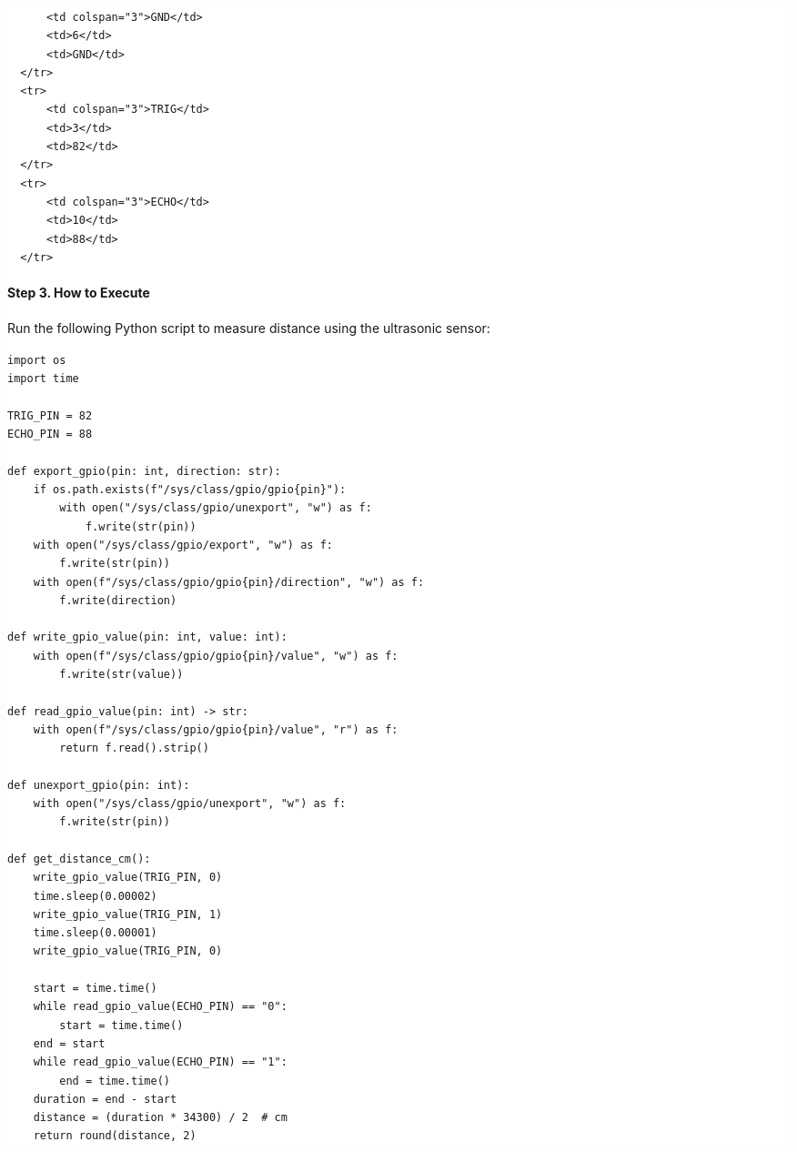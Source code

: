           <td colspan="3">GND</td>
          <td>6</td>
          <td>GND</td>
      </tr>
      <tr>
          <td colspan="3">TRIG</td>
          <td>3</td>
          <td>82</td>
      </tr>
      <tr>
          <td colspan="3">ECHO</td>
          <td>10</td>
          <td>88</td>
      </tr>
  </table>
</div>

#### Step 3. How to Execute
Run the following Python script to measure distance using the ultrasonic sensor:
```
import os
import time

TRIG_PIN = 82  
ECHO_PIN = 88  

def export_gpio(pin: int, direction: str):
    if os.path.exists(f"/sys/class/gpio/gpio{pin}"):
        with open("/sys/class/gpio/unexport", "w") as f:
            f.write(str(pin))
    with open("/sys/class/gpio/export", "w") as f:
        f.write(str(pin))
    with open(f"/sys/class/gpio/gpio{pin}/direction", "w") as f:
        f.write(direction)

def write_gpio_value(pin: int, value: int):
    with open(f"/sys/class/gpio/gpio{pin}/value", "w") as f:
        f.write(str(value))

def read_gpio_value(pin: int) -> str:
    with open(f"/sys/class/gpio/gpio{pin}/value", "r") as f:
        return f.read().strip()

def unexport_gpio(pin: int):
    with open("/sys/class/gpio/unexport", "w") as f:
        f.write(str(pin))

def get_distance_cm():
    write_gpio_value(TRIG_PIN, 0)
    time.sleep(0.00002)  
    write_gpio_value(TRIG_PIN, 1)
    time.sleep(0.00001)  
    write_gpio_value(TRIG_PIN, 0)

    start = time.time()
    while read_gpio_value(ECHO_PIN) == "0":
        start = time.time()
    end = start
    while read_gpio_value(ECHO_PIN) == "1":
        end = time.time()
    duration = end - start
    distance = (duration * 34300) / 2  # cm
    return round(distance, 2)

```